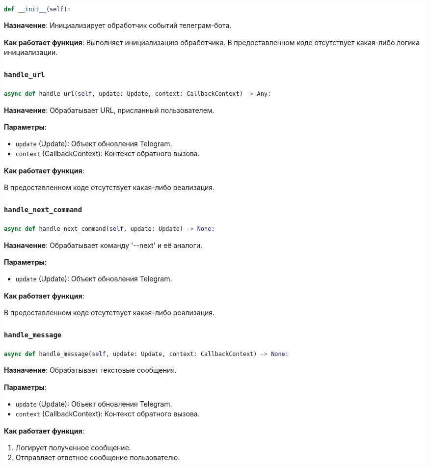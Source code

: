 ```python
def __init__(self):
```

**Назначение**: Инициализирует обработчик событий телеграм-бота.

**Как работает функция**:
    Выполняет инициализацию обработчика. В предоставленном коде отсутствует какая-либо логика инициализации.

### `handle_url`

```python
async def handle_url(self, update: Update, context: CallbackContext) -> Any:
```

**Назначение**: Обрабатывает URL, присланный пользователем.

**Параметры**:

*   `update` (Update): Объект обновления Telegram.
*   `context` (CallbackContext): Контекст обратного вызова.

**Как работает функция**:

В предоставленном коде отсутствует какая-либо реализация.

### `handle_next_command`

```python
async def handle_next_command(self, update: Update) -> None:
```

**Назначение**: Обрабатывает команду '--next' и её аналоги.

**Параметры**:

*   `update` (Update): Объект обновления Telegram.

**Как работает функция**:

В предоставленном коде отсутствует какая-либо реализация.

### `handle_message`

```python
async def handle_message(self, update: Update, context: CallbackContext) -> None:
```

**Назначение**: Обрабатывает текстовые сообщения.

**Параметры**:

*   `update` (Update): Объект обновления Telegram.
*   `context` (CallbackContext): Контекст обратного вызова.

**Как работает функция**:

1.  Логирует полученное сообщение.
2.  Отправляет ответное сообщение пользователю.
